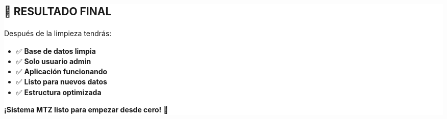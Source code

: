 
## 🎉 RESULTADO FINAL

Después de la limpieza tendrás:

- ✅ **Base de datos limpia**
- ✅ **Solo usuario admin**
- ✅ **Aplicación funcionando**
- ✅ **Listo para nuevos datos**
- ✅ **Estructura optimizada**

**¡Sistema MTZ listo para empezar desde cero!** 🚀
